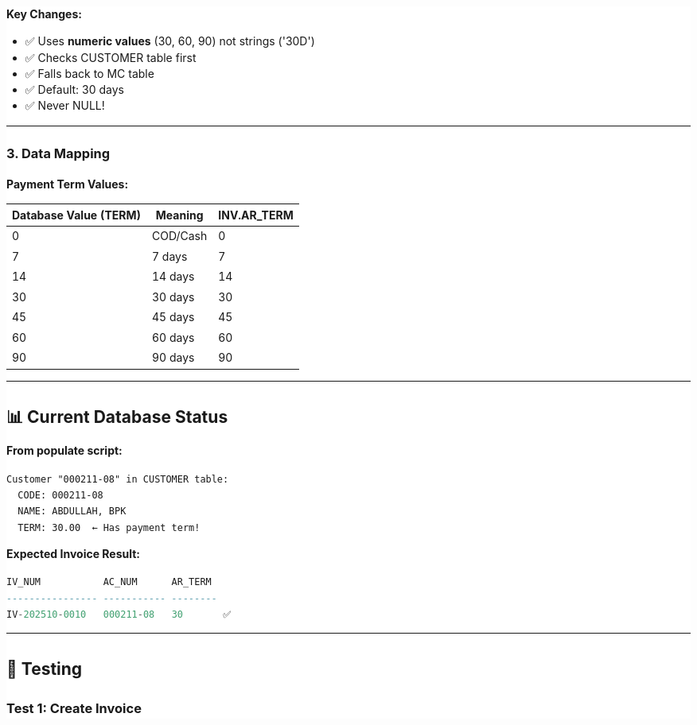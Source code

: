 **Key Changes:**
- ✅ Uses **numeric values** (30, 60, 90) not strings ('30D')
- ✅ Checks CUSTOMER table first
- ✅ Falls back to MC table
- ✅ Default: 30 days
- ✅ Never NULL!

---

### **3. Data Mapping**

**Payment Term Values:**

| Database Value (TERM) | Meaning | INV.AR_TERM |
|----------------------|---------|-------------|
| 0 | COD/Cash | 0 |
| 7 | 7 days | 7 |
| 14 | 14 days | 14 |
| 30 | 30 days | 30 |
| 45 | 45 days | 45 |
| 60 | 60 days | 60 |
| 90 | 90 days | 90 |

---

## 📊 **Current Database Status**

**From populate script:**
```
Customer "000211-08" in CUSTOMER table:
  CODE: 000211-08
  NAME: ABDULLAH, BPK
  TERM: 30.00  ← Has payment term!
```

**Expected Invoice Result:**
```sql
IV_NUM           AC_NUM      AR_TERM
---------------- ----------- --------
IV-202510-0010   000211-08   30       ✅
```

---

## 🔧 **Testing**

### **Test 1: Create Invoice**
